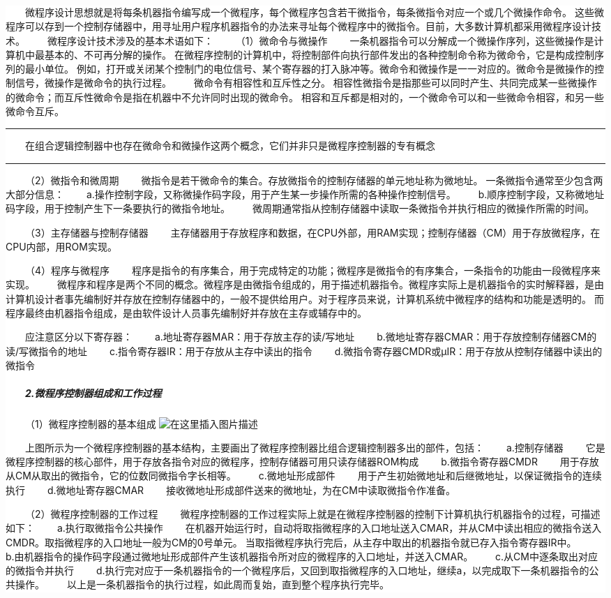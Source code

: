   微程序设计思想就是将每条机器指令编写成一个微程序，每个微程序包含若干微指令，每条微指令对应一个或几个微操作命令。 这些微程序可以存到一个控制存储器中，用寻址用户程序机器指令的办法来寻址每个微程序中的微指令。目前，大多数计算机都采用微程序设计技术。
  微程序设计技术涉及的基本术语如下：
  （1）微命令与微操作
  一条机器指令可以分解成一个微操作序列，这些微操作是计算机中最基本的、不可再分解的操作。 在微程序控制的计算机中，将控制部件向执行部件发出的各种控制命令称为微命令，它是构成控制序列的最小单位。 例如，打开或关闭某个控制门的电位信号、某个寄存器的打入脉冲等。微命令和微操作是一一对应的。微命令是微操作的控制信号，微操作是微命令的执行过程。
  微命令有相容性和互斥性之分。 相容性微指令是指那些可以同时产生、共同完成某一些微操作的微命令；而互斥性微命令是指在机器中不允许同时出现的微命令。 相容和互斥都是相对的，一个微命令可以和一些微命令相容，和另一些微命令互斥。

------

  在组合逻辑控制器中也存在微命令和微操作这两个概念，它们并非只是微程序控制器的专有概念

------

  （2）微指令和微周期
  微指令是若干微命令的集合。存放微指令的控制存储器的单元地址称为微地址。 一条微指令通常至少包含两大部分信息：
  a.操作控制字段，又称微操作码字段，用于产生某一步操作所需的各种操作控制信号。
  b.顺序控制字段，又称微地址码字段，用于控制产生下一条要执行的微指令地址。
  微周期通常指从控制存储器中读取一条微指令并执行相应的微操作所需的时间。

  （3）主存储器与控制存储器
  主存储器用于存放程序和数据，在CPU外部，用RAM实现；控制存储器（CM）用于存放微程序，在CPU内部，用ROM实现。

  （4）程序与微程序
  程序是指令的有序集合，用于完成特定的功能；微程序是微指令的有序集合，一条指令的功能由一段微程序来实现。
  微程序和程序是两个不同的概念。微程序是由微指令组成的，用于描述机器指令。微程序实际上是机器指令的实时解释器，是由计算机设计者事先编制好并存放在控制存储器中的，一般不提供给用户。对于程序员来说，计算机系统中微程序的结构和功能是透明的。 而程序最终由机器指令组成，是由软件设计人员事先编制好并存放在主存或辅存中的。

  应注意区分以下寄存器：
  a.地址寄存器MAR：用于存放主存的读/写地址
  b.微地址寄存器CMAR：用于存放控制存储器CM的读/写微指令的地址
  c.指令寄存器IR：用于存放从主存中读出的指令
  d.微指令寄存器CMDR或μIR：用于存放从控制存储器中读出的微指令

#####   2.微程序控制器组成和工作过程

  （1）微程序控制器的基本组成
![在这里插入图片描述](E:\Development\Typora\images\watermark,type_ZmFuZ3poZW5naGVpdGk,shadow_10,text_aHR0cHM6Ly9ibG9nLmNzZG4ubmV0L3FxXzQ0NzA5OTkw,size_16,color_FFFFFF,t_70-166389351155032.png)

  上图所示为一个微程序控制器的基本结构，主要画出了微程序控制器比组合逻辑控制器多出的部件，包括：
  a.控制存储器
  它是微程序控制器的核心部件，用于存放各指令对应的微程序，控制存储器可用只读存储器ROM构成
  b.微指令寄存器CMDR
  用于存放从CM从取出的微指令，它的位数同微指令字长相等。
  c.微地址形成部件
  用于产生初始微地址和后继微地址，以保证微指令的连续执行
  d.微地址寄存器CMAR
  接收微地址形成部件送来的微地址，为在CM中读取微指令作准备。

  （2）微程序控制器的工作过程
  微程序控制器的工作过程实际上就是在微程序控制器的控制下计算机执行机器指令的过程，可描述如下：
  a.执行取微指令公共操作
  在机器开始运行时，自动将取指微程序的入口地址送入CMAR，并从CM中读出相应的微指令送入CMDR。取指微程序的入口地址一般为CM的0号单元。 当取指微程序执行完后，从主存中取出的机器指令就已存入指令寄存器IR中。
  b.由机器指令的操作码字段通过微地址形成部件产生该机器指令所对应的微程序的入口地址，并送入CMAR。
  c.从CM中逐条取出对应的微指令并执行
  d.执行完对应于一条机器指令的一个微程序后，又回到取指微程序的入口地址，继续a，以完成取下一条机器指令的公共操作。
  以上是一条机器指令的执行过程，如此周而复始，直到整个程序执行完毕。
